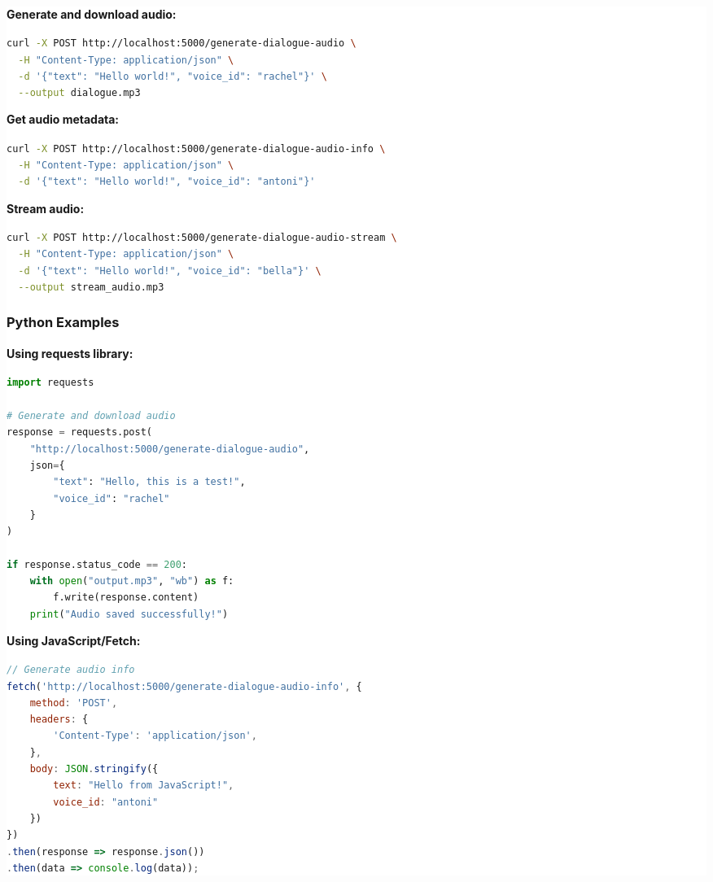 **Generate and download audio:**
```bash
curl -X POST http://localhost:5000/generate-dialogue-audio \
  -H "Content-Type: application/json" \
  -d '{"text": "Hello world!", "voice_id": "rachel"}' \
  --output dialogue.mp3
```

**Get audio metadata:**
```bash
curl -X POST http://localhost:5000/generate-dialogue-audio-info \
  -H "Content-Type: application/json" \
  -d '{"text": "Hello world!", "voice_id": "antoni"}'
```

**Stream audio:**
```bash
curl -X POST http://localhost:5000/generate-dialogue-audio-stream \
  -H "Content-Type: application/json" \
  -d '{"text": "Hello world!", "voice_id": "bella"}' \
  --output stream_audio.mp3
```

### Python Examples

**Using requests library:**
```python
import requests

# Generate and download audio
response = requests.post(
    "http://localhost:5000/generate-dialogue-audio",
    json={
        "text": "Hello, this is a test!",
        "voice_id": "rachel"
    }
)

if response.status_code == 200:
    with open("output.mp3", "wb") as f:
        f.write(response.content)
    print("Audio saved successfully!")
```

**Using JavaScript/Fetch:**
```javascript
// Generate audio info
fetch('http://localhost:5000/generate-dialogue-audio-info', {
    method: 'POST',
    headers: {
        'Content-Type': 'application/json',
    },
    body: JSON.stringify({
        text: "Hello from JavaScript!",
        voice_id: "antoni"
    })
})
.then(response => response.json())
.then(data => console.log(data));
```
